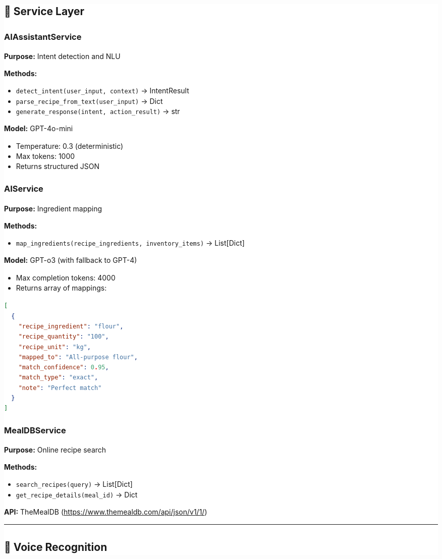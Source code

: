 
## 🧩 Service Layer

### AIAssistantService

**Purpose:** Intent detection and NLU

**Methods:**
- `detect_intent(user_input, context)` → IntentResult
- `parse_recipe_from_text(user_input)` → Dict
- `generate_response(intent, action_result)` → str

**Model:** GPT-4o-mini
- Temperature: 0.3 (deterministic)
- Max tokens: 1000
- Returns structured JSON

### AIService

**Purpose:** Ingredient mapping

**Methods:**
- `map_ingredients(recipe_ingredients, inventory_items)` → List[Dict]

**Model:** GPT-o3 (with fallback to GPT-4)
- Max completion tokens: 4000
- Returns array of mappings:

```json
[
  {
    "recipe_ingredient": "flour",
    "recipe_quantity": "100",
    "recipe_unit": "kg",
    "mapped_to": "All-purpose flour",
    "match_confidence": 0.95,
    "match_type": "exact",
    "note": "Perfect match"
  }
]
```

### MealDBService

**Purpose:** Online recipe search

**Methods:**
- `search_recipes(query)` → List[Dict]
- `get_recipe_details(meal_id)` → Dict

**API:** TheMealDB (https://www.themealdb.com/api/json/v1/1/)

---

## 🎤 Voice Recognition
